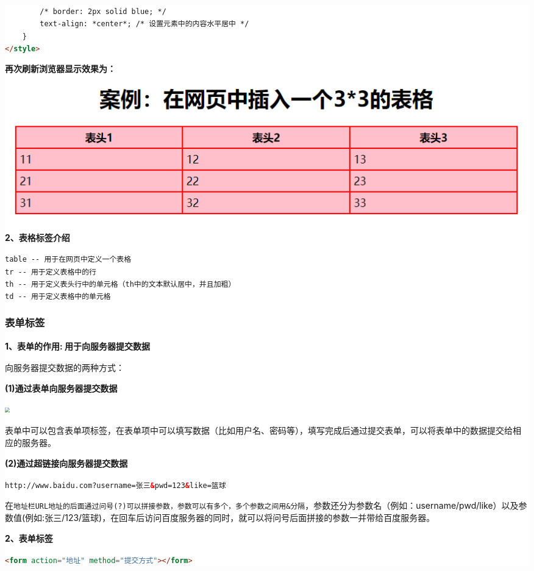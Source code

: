 ```html
        /* border: 2px solid blue; */
        text-align: *center*; /* 设置元素中的内容水平居中 */
    }
</style>
```

**再次刷新浏览器显示效果为：**

![](JAVA_WEB.assets/1ddd002a483c10386ecb086b0a9d3cc3.png)

**2、表格标签介绍**

```html
table -- 用于在网页中定义一个表格
tr -- 用于定义表格中的行
th -- 用于定义表头行中的单元格（th中的文本默认居中，并且加粗）
td -- 用于定义表格中的单元格
```



### 表单标签

**1、表单的作用: 用于向服务器提交数据**

向服务器提交数据的两种方式：

**(1)通过表单向服务器提交数据**

<img src="E:/java/2.第二阶段(JavaWeb)/笔记/HTML+css+js+jquery.assets/7ce4e5ec4aad8a37b48b07bf89e1fc81.png" style="zoom: 50%;" />

表单中可以包含表单项标签，在表单项中可以填写数据（比如用户名、密码等），填写完成后通过提交表单，可以将表单中的数据提交给相应的服务器。

**(2)通过超链接向服务器提交数据**

```html
http://www.baidu.com?username=张三&pwd=123&like=篮球
```

在`地址栏URL地址的后面通过问号(?)可以拼接参数，参数可以有多个，多个参数之间用&分隔`，参数还分为参数名（例如：username/pwd/like）以及参数值(例如:张三/123/篮球)，在回车后访问百度服务器的同时，就可以将问号后面拼接的参数一并带给百度服务器。

**2、表单标签**

```html
<form action="地址" method="提交方式"></form>
```
